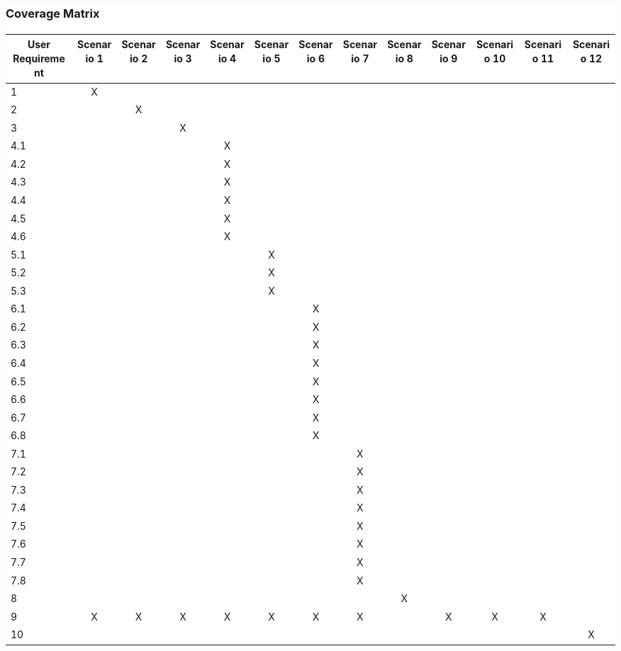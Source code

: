 ### Coverage Matrix

| User Requirement | Scenario 1 | Scenario 2 | Scenario 3 | Scenario 4 | Scenario 5 | Scenario 6 | Scenario 7 | Scenario 8 | Scenario 9 | Scenario 10 | Scenario 11 | Scenario 12 |
|------------------|:----------:|:----------:|:----------:|:----------:|:----------:|:----------:|:----------:|:----------:|:----------:|:-----------:|:-----------:|:-----------:|
| 1                |     X      |            |            |            |            |            |            |            |            |             |             |             |
| 2                |            |     X      |            |            |            |            |            |            |            |             |             |             |
| 3                |            |            |     X      |            |            |            |            |            |            |             |             |             |
| 4.1              |            |            |            |     X      |            |            |            |            |            |             |             |             |
| 4.2              |            |            |            |     X      |            |            |            |            |            |             |             |             |
| 4.3              |            |            |            |     X      |            |            |            |            |            |             |             |             |
| 4.4              |            |            |            |     X      |            |            |            |            |            |             |             |             |
| 4.5              |            |            |            |     X      |            |            |            |            |            |             |             |             |
| 4.6              |            |            |            |     X      |            |            |            |            |            |             |             |             |
| 5.1              |            |            |            |            |     X      |            |            |            |            |             |             |             |
| 5.2              |            |            |            |            |     X      |            |            |            |            |             |             |             |
| 5.3              |            |            |            |            |     X      |            |            |            |            |             |             |             |
| 6.1              |            |            |            |            |            |     X      |            |            |            |             |             |             |
| 6.2              |            |            |            |            |            |     X      |            |            |            |             |             |             |
| 6.3              |            |            |            |            |            |     X      |            |            |            |             |             |             |
| 6.4              |            |            |            |            |            |     X      |            |            |            |             |             |             |
| 6.5              |            |            |            |            |            |     X      |            |            |            |             |             |             |
| 6.6              |            |            |            |            |            |     X      |            |            |            |             |             |             |
| 6.7              |            |            |            |            |            |     X      |            |            |            |             |             |             |
| 6.8              |            |            |            |            |            |     X      |            |            |            |             |             |             |
| 7.1              |            |            |            |            |            |            |     X      |            |            |             |             |             |
| 7.2              |            |            |            |            |            |            |     X      |            |            |             |             |             |
| 7.3              |            |            |            |            |            |            |     X      |            |            |             |             |             |
| 7.4              |            |            |            |            |            |            |     X      |            |            |             |             |             |
| 7.5              |            |            |            |            |            |            |     X      |            |            |             |             |             |
| 7.6              |            |            |            |            |            |            |     X      |            |            |             |             |             |
| 7.7              |            |            |            |            |            |            |     X      |            |            |             |             |             |
| 7.8              |            |            |            |            |            |            |     X      |            |            |             |             |             |
| 8                |            |            |            |            |            |            |            |     X      |            |             |             |             |
| 9                |     X      |     X      |     X      |     X      |     X      |     X      |     X      |            |     X      |      X      |      X      |             |
| 10               |            |            |            |            |            |            |            |            |            |             |             |      X      |